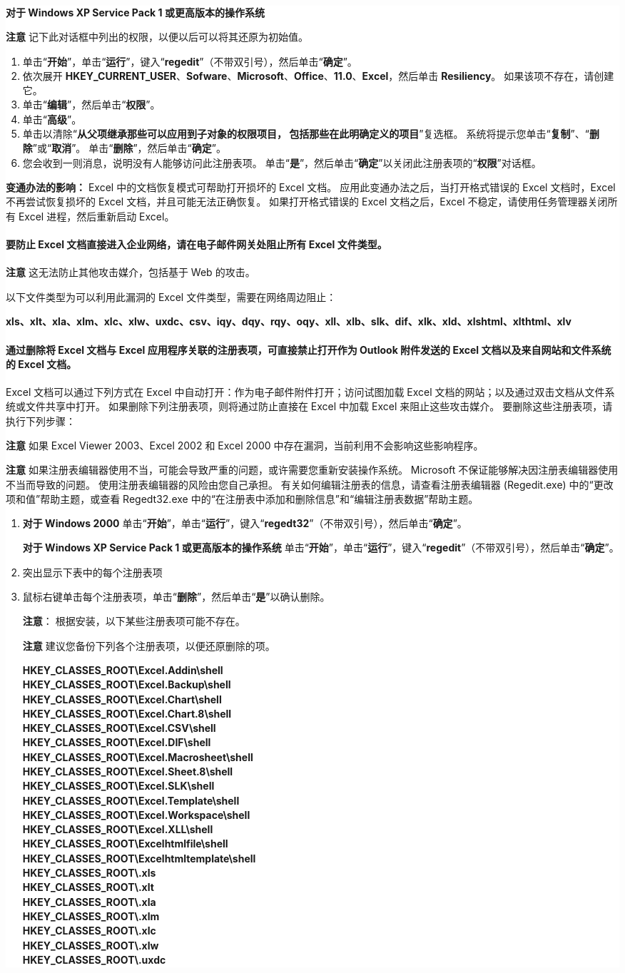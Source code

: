**对于 Windows XP Service Pack 1 或更高版本的操作系统**

**注意** 记下此对话框中列出的权限，以便以后可以将其还原为初始值。

1.  单击“**开始**”，单击“**运行**”，键入“**regedit**”（不带双引号），然后单击“**确定**”。
2.  依次展开 **HKEY\_CURRENT\_USER**、**Sofware**、**Microsoft**、**Office**、**11.0**、**Excel**，然后单击 **Resiliency**。 如果该项不存在，请创建它。
3.  单击“**编辑**”，然后单击“**权限**”。
4.  单击“**高级**”。
5.  单击以清除“**从父项继承那些可以应用到子对象的权限项目， 包括那些在此明确定义的项目**”复选框。 系统将提示您单击“**复制**”、“**删除**”或“**取消**”。 单击“**删除**”，然后单击“**确定**”。
6.  您会收到一则消息，说明没有人能够访问此注册表项。 单击“**是**”，然后单击“**确定**”以关闭此注册表项的“**权限**”对话框。

**变通办法的影响：** Excel 中的文档恢复模式可帮助打开损坏的 Excel 文档。 应用此变通办法之后，当打开格式错误的 Excel 文档时，Excel 不再尝试恢复损坏的 Excel 文档，并且可能无法正确恢复。 如果打开格式错误的 Excel 文档之后，Excel 不稳定，请使用任务管理器关闭所有 Excel 进程，然后重新启动 Excel。

#### 要防止 Excel 文档直接进入企业网络，请在电子邮件网关处阻止所有 Excel 文件类型。

**注意** 这无法防止其他攻击媒介，包括基于 Web 的攻击。

以下文件类型为可以利用此漏洞的 Excel 文件类型，需要在网络周边阻止：

**xls、xlt、xla、xlm、xlc、xlw、uxdc、csv、iqy、dqy、rqy、oqy、xll、xlb、slk、dif、xlk、xld、xlshtml、xlthtml、xlv**

#### 通过删除将 Excel 文档与 Excel 应用程序关联的注册表项，可直接禁止打开作为 Outlook 附件发送的 Excel 文档以及来自网站和文件系统的 Excel 文档。

Excel 文档可以通过下列方式在 Excel 中自动打开：作为电子邮件附件打开；访问试图加载 Excel 文档的网站；以及通过双击文档从文件系统或文件共享中打开。 如果删除下列注册表项，则将通过防止直接在 Excel 中加载 Excel 来阻止这些攻击媒介。 要删除这些注册表项，请执行下列步骤：

**注意** 如果 Excel Viewer 2003、Excel 2002 和 Excel 2000 中存在漏洞，当前利用不会影响这些影响程序。

**注意** 如果注册表编辑器使用不当，可能会导致严重的问题，或许需要您重新安装操作系统。 Microsoft 不保证能够解决因注册表编辑器使用不当而导致的问题。 使用注册表编辑器的风险由您自己承担。 有关如何编辑注册表的信息，请查看注册表编辑器 (Regedit.exe) 中的“更改项和值”帮助主题，或查看 Regedt32.exe 中的“在注册表中添加和删除信息”和“编辑注册表数据”帮助主题。

1.  **对于 Windows 2000**
    单击“**开始**”，单击“**运行**”，键入“**regedt32**”（不带双引号），然后单击“**确定**”。

    **对于 Windows XP Service Pack 1 或更高版本的操作系统**
    单击“**开始**”，单击“**运行**”，键入“**regedit**”（不带双引号），然后单击“**确定**”。

2.  突出显示下表中的每个注册表项
3.  鼠标右键单击每个注册表项，单击“**删除**”，然后单击“**是**”以确认删除。

    **注意**： 根据安装，以下某些注册表项可能不存在。

    **注意** 建议您备份下列各个注册表项，以便还原删除的项。

    **HKEY\_CLASSES\_ROOT\\Excel.Addin\\shell**  
    **HKEY\_CLASSES\_ROOT\\Excel.Backup\\shell**  
    **HKEY\_CLASSES\_ROOT\\Excel.Chart\\shell**  
    **HKEY\_CLASSES\_ROOT\\Excel.Chart.8\\shell**  
    **HKEY\_CLASSES\_ROOT\\Excel.CSV\\shell**  
    **HKEY\_CLASSES\_ROOT\\Excel.DIF\\shell**  
    **HKEY\_CLASSES\_ROOT\\Excel.Macrosheet\\shell**  
    **HKEY\_CLASSES\_ROOT\\Excel.Sheet.8\\shell**  
    **HKEY\_CLASSES\_ROOT\\Excel.SLK\\shell**  
    **HKEY\_CLASSES\_ROOT\\Excel.Template\\shell**  
    **HKEY\_CLASSES\_ROOT\\Excel.Workspace\\shell**  
    **HKEY\_CLASSES\_ROOT\\Excel.XLL\\shell**  
    **HKEY\_CLASSES\_ROOT\\Excelhtmlfile\\shell**  
    **HKEY\_CLASSES\_ROOT\\Excelhtmltemplate\\shell**  
    **HKEY\_CLASSES\_ROOT\\.xls**  
    **HKEY\_CLASSES\_ROOT\\.xlt**  
    **HKEY\_CLASSES\_ROOT\\.xla**  
    **HKEY\_CLASSES\_ROOT\\.xlm**  
    **HKEY\_CLASSES\_ROOT\\.xlc**  
    **HKEY\_CLASSES\_ROOT\\.xlw**  
    **HKEY\_CLASSES\_ROOT\\.uxdc**  